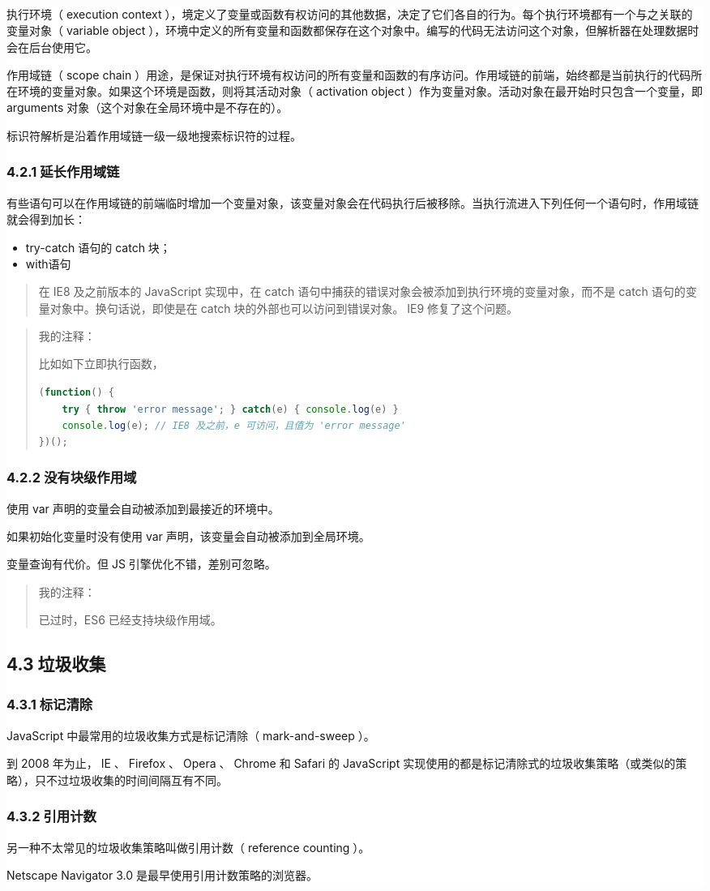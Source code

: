 执行环境（ execution context ），境定义了变量或函数有权访问的其他数据，决定了它们各自的行为。每个执行环境都有一个与之关联的变量对象（ variable object ），环境中定义的所有变量和函数都保存在这个对象中。编写的代码无法访问这个对象，但解析器在处理数据时会在后台使用它。

作用域链（ scope chain ）用途，是保证对执行环境有权访问的所有变量和函数的有序访问。作用域链的前端，始终都是当前执行的代码所在环境的变量对象。如果这个环境是函数，则将其活动对象（ activation object ）作为变量对象。活动对象在最开始时只包含一个变量，即 arguments 对象（这个对象在全局环境中是不存在的）。

标识符解析是沿着作用域链一级一级地搜索标识符的过程。

### 4.2.1 延长作用域链

有些语句可以在作用域链的前端临时增加一个变量对象，该变量对象会在代码执行后被移除。当执行流进入下列任何一个语句时，作用域链就会得到加长：

* try-catch 语句的 catch 块；
* with语句

> 在 IE8 及之前版本的 JavaScript 实现中，在 catch 语句中捕获的错误对象会被添加到执行环境的变量对象，而不是 catch 语句的变量对象中。换句话说，即使是在 catch 块的外部也可以访问到错误对象。 IE9 修复了这个问题。

> 我的注释：
> 
> 比如如下立即执行函数，
> 
> ```js
> (function() { 
>     try { throw 'error message'; } catch(e) { console.log(e) }
>     console.log(e); // IE8 及之前，e 可访问，且值为 'error message'
> })();
> ```

### 4.2.2 没有块级作用域

使用 var 声明的变量会自动被添加到最接近的环境中。

如果初始化变量时没有使用 var 声明，该变量会自动被添加到全局环境。

变量查询有代价。但 JS 引擎优化不错，差别可忽略。

> 我的注释：
> 
> 已过时，ES6 已经支持块级作用域。

## 4.3 垃圾收集

### 4.3.1 标记清除

JavaScript 中最常用的垃圾收集方式是标记清除（ mark-and-sweep ）。

到 2008 年为止， IE 、 Firefox 、 Opera 、 Chrome 和 Safari 的 JavaScript 实现使用的都是标记清除式的垃圾收集策略（或类似的策略），只不过垃圾收集的时间间隔互有不同。

### 4.3.2 引用计数

另一种不太常见的垃圾收集策略叫做引用计数（ reference counting ）。

Netscape Navigator 3.0 是最早使用引用计数策略的浏览器。
